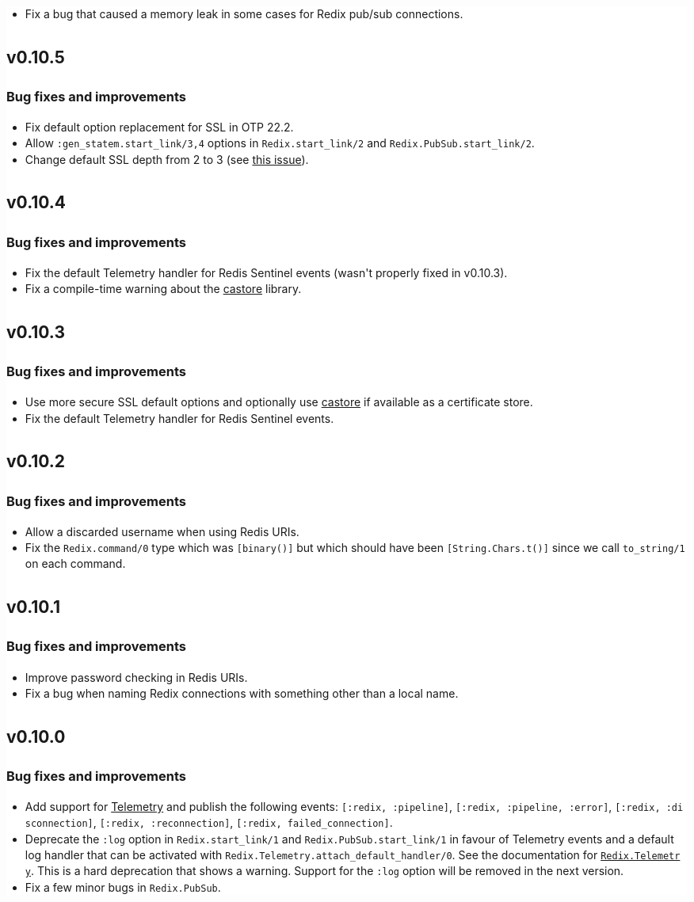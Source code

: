   * Fix a bug that caused a memory leak in some cases for Redix pub/sub connections.

## v0.10.5

### Bug fixes and improvements

  * Fix default option replacement for SSL in OTP 22.2.
  * Allow `:gen_statem.start_link/3,4` options in `Redix.start_link/2` and `Redix.PubSub.start_link/2`.
  * Change default SSL depth from 2 to 3 (see [this issue](https://github.com/whatyouhide/redix/issues/162)).

## v0.10.4

### Bug fixes and improvements

  * Fix the default Telemetry handler for Redis Sentinel events (wasn't properly fixed in v0.10.3).
  * Fix a compile-time warning about the [castore](https://github.com/elixir-mint/castore) library.

## v0.10.3

### Bug fixes and improvements

  * Use more secure SSL default options and optionally use [castore](https://github.com/elixir-mint/castore) if available as a certificate store.
  * Fix the default Telemetry handler for Redis Sentinel events.

## v0.10.2

### Bug fixes and improvements

  * Allow a discarded username when using Redis URIs.
  * Fix the `Redix.command/0` type which was `[binary()]` but which should have been `[String.Chars.t()]` since we call `to_string/1` on each command.

## v0.10.1

### Bug fixes and improvements

  * Improve password checking in Redis URIs.
  * Fix a bug when naming Redix connections with something other than a local name.

## v0.10.0

### Bug fixes and improvements

  * Add support for [Telemetry](https://github.com/beam-telemetry/telemetry) and publish the following events: `[:redix, :pipeline]`, `[:redix, :pipeline, :error]`, `[:redix, :disconnection]`, `[:redix, :reconnection]`, `[:redix, failed_connection]`.
  * Deprecate the `:log` option in `Redix.start_link/1` and `Redix.PubSub.start_link/1` in favour of Telemetry events and a default log handler that can be activated with `Redix.Telemetry.attach_default_handler/0`. See the documentation for [`Redix.Telemetry`](https://hexdocs.pm/redix/0.10.0/Redix.Telemetry.html). This is a hard deprecation that shows a warning. Support for the `:log` option will be removed in the next version.
  * Fix a few minor bugs in `Redix.PubSub`.
